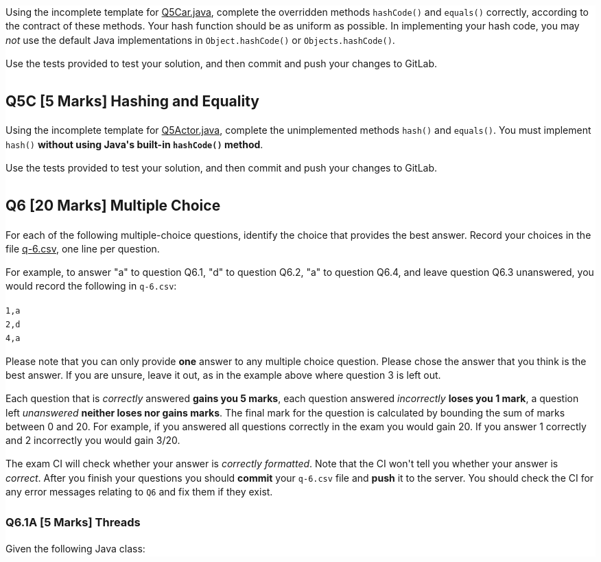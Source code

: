 Using the incomplete template for [Q5Car.java](src/comp1110/exam/Q5Car.java),
complete the overridden methods `hashCode()` and `equals()` correctly, according
to the contract of these methods. Your hash function should be as uniform as
possible. In implementing your hash code, you may *not* use the default Java
implementations in `Object.hashCode()` or `Objects.hashCode()`.

Use the tests provided to test your solution, and then commit and push your changes to GitLab.

## Q5C  [5 Marks]  Hashing and Equality

Using the incomplete template for [Q5Actor.java](src/comp1110/exam/Q5Actor.java),
complete the unimplemented methods `hash()` and `equals()`.  You must implement
`hash()` **without using Java's built-in `hashCode()` method**.

Use the tests provided to test your solution, and then commit and push your
changes to GitLab.

## Q6 [20 Marks]  Multiple Choice

For each of the following multiple-choice questions, identify the choice that
provides the best answer.  Record your choices in the file [q-6.csv](q-6.csv),
one line per question.  
 
For example, to answer "a" to question Q6.1, "d" to question Q6.2, "a" to
question Q6.4, and leave question Q6.3 unanswered, you would record the following
in `q-6.csv`:
 ````
1,a
2,d
4,a
````

Please note that you can only provide **one** answer to any multiple choice 
question.   Please chose the answer that you think is the best answer.   If
you are unsure, leave it out, as in the example above where question 3 is left
out.

Each question that is *correctly* answered **gains you 5 marks**, each question
answered *incorrectly* **loses you 1 mark**, a question left *unanswered*
**neither loses nor gains marks**. The final mark for the question is calculated
by bounding the sum of marks between 0 and 20. For example, if you answered all
questions correctly in the exam you would gain 20. If you answer 1 correctly
and 2 incorrectly you would gain 3/20.

The exam CI will check whether your answer is *correctly formatted*. Note that 
the CI won't tell you whether your answer is *correct*.   After you finish your
questions you should **commit** your `q-6.csv` file and **push** it to the
server.   You should check the CI for any error messages relating to `Q6` and
fix them if they exist.  

### Q6.1A  [5 Marks]  Threads

Given the following Java class:
